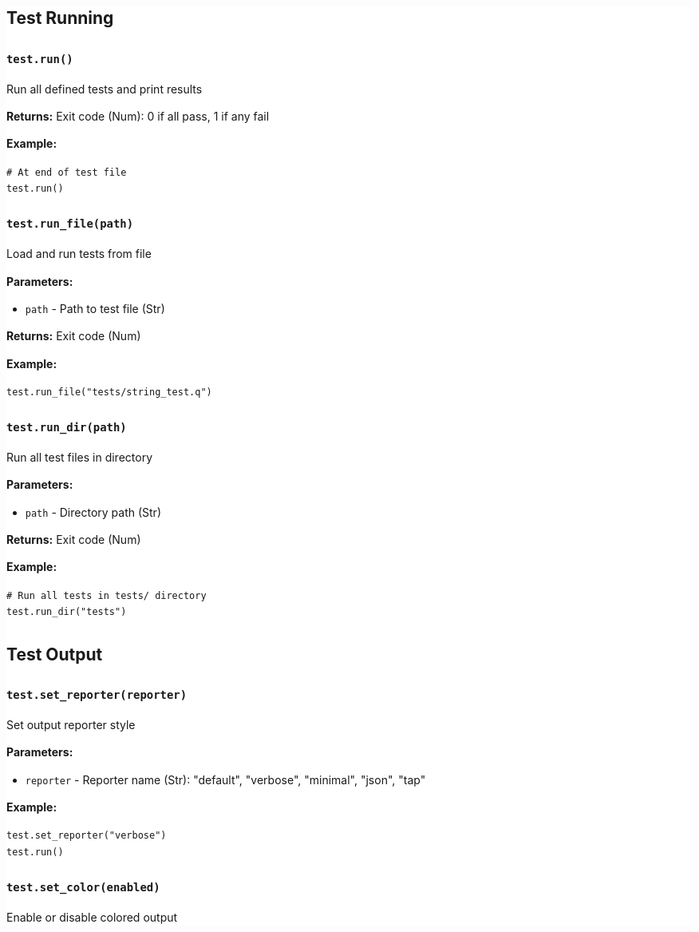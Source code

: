 ## Test Running

### `test.run()`
Run all defined tests and print results

**Returns:** Exit code (Num): 0 if all pass, 1 if any fail

**Example:**
```quest
# At end of test file
test.run()
```

### `test.run_file(path)`
Load and run tests from file

**Parameters:**
- `path` - Path to test file (Str)

**Returns:** Exit code (Num)

**Example:**
```quest
test.run_file("tests/string_test.q")
```

### `test.run_dir(path)`
Run all test files in directory

**Parameters:**
- `path` - Directory path (Str)

**Returns:** Exit code (Num)

**Example:**
```quest
# Run all tests in tests/ directory
test.run_dir("tests")
```

## Test Output

### `test.set_reporter(reporter)`
Set output reporter style

**Parameters:**
- `reporter` - Reporter name (Str): "default", "verbose", "minimal", "json", "tap"

**Example:**
```quest
test.set_reporter("verbose")
test.run()
```

### `test.set_color(enabled)`
Enable or disable colored output
